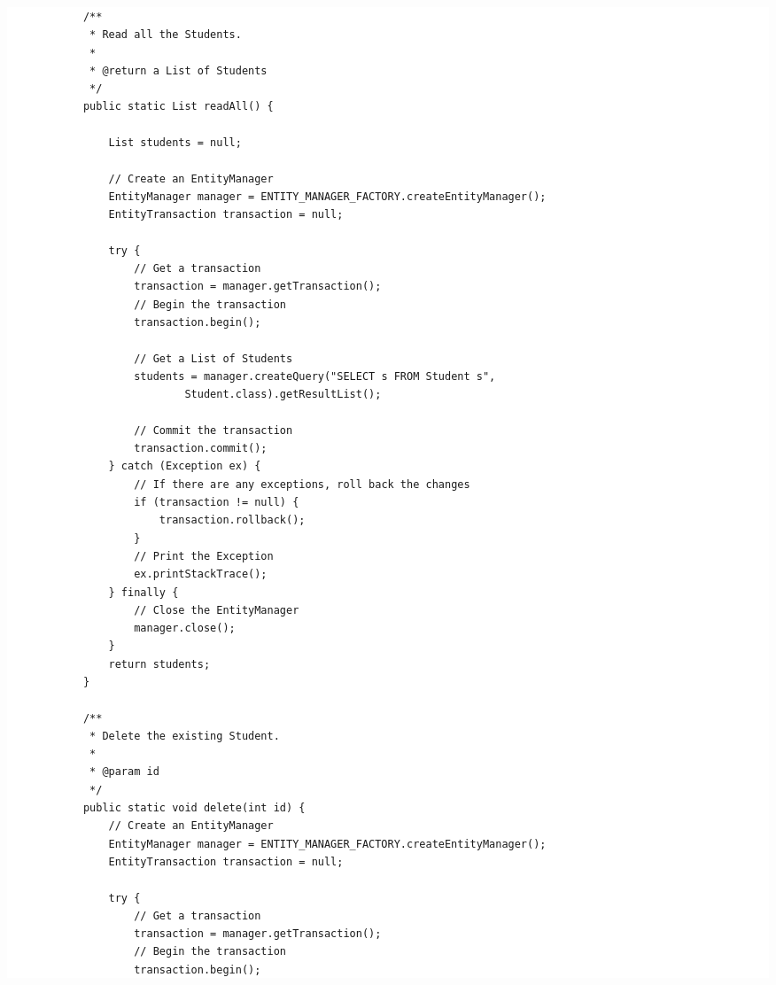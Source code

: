 				/**
				 * Read all the Students.
				 * 
				 * @return a List of Students
				 */
				public static List readAll() {

					List students = null;

					// Create an EntityManager
					EntityManager manager = ENTITY_MANAGER_FACTORY.createEntityManager();
					EntityTransaction transaction = null;

					try {
						// Get a transaction
						transaction = manager.getTransaction();
						// Begin the transaction
						transaction.begin();

						// Get a List of Students
						students = manager.createQuery("SELECT s FROM Student s",
								Student.class).getResultList();

						// Commit the transaction
						transaction.commit();
					} catch (Exception ex) {
						// If there are any exceptions, roll back the changes
						if (transaction != null) {
							transaction.rollback();
						}
						// Print the Exception
						ex.printStackTrace();
					} finally {
						// Close the EntityManager
						manager.close();
					}
					return students;
				}

				/**
				 * Delete the existing Student.
				 * 
				 * @param id
				 */
				public static void delete(int id) {
					// Create an EntityManager
					EntityManager manager = ENTITY_MANAGER_FACTORY.createEntityManager();
					EntityTransaction transaction = null;

					try {
						// Get a transaction
						transaction = manager.getTransaction();
						// Begin the transaction
						transaction.begin();

